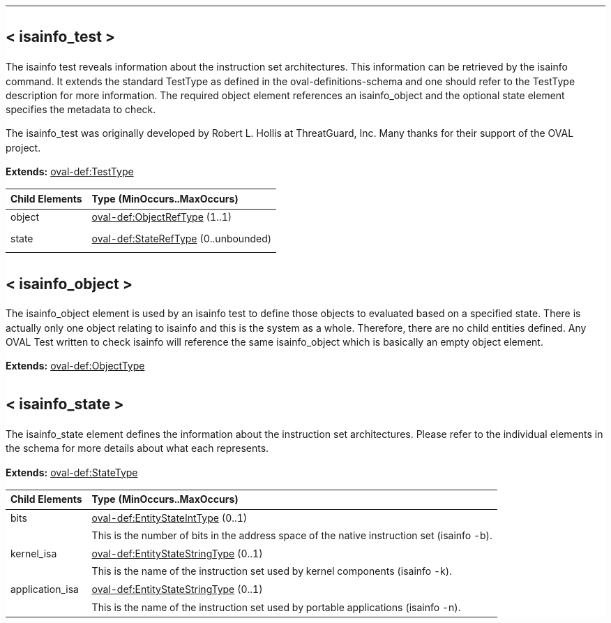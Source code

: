 ______________
  
## <a name="isainfo_test"></a>< isainfo_test >

The isainfo test reveals information about the instruction set architectures. This information can be retrieved by the isainfo command. It extends the standard TestType as defined in the oval-definitions-schema and one should refer to the TestType description for more information. The required object element references an isainfo_object and the optional state element specifies the metadata to check.

The isainfo_test was originally developed by Robert L. Hollis at ThreatGuard, Inc. Many thanks for their support of the OVAL project.

**Extends:** [oval-def:TestType](oval-definitions-schema.md#TestType) 

| Child Elements | Type (MinOccurs..MaxOccurs) |  
|:-------------- |:--------------------------- |  
| object | [oval-def:ObjectRefType](oval-definitions-schema.md#ObjectRefType)  (1..1) |  
|||  
| state | [oval-def:StateRefType](oval-definitions-schema.md#StateRefType)  (0..unbounded) |  
|||  
  
## <a name="isainfo_object"></a>< isainfo_object >

The isainfo_object element is used by an isainfo test to define those objects to evaluated based on a specified state. There is actually only one object relating to isainfo and this is the system as a whole. Therefore, there are no child entities defined. Any OVAL Test written to check isainfo will reference the same isainfo_object which is basically an empty object element.

**Extends:** [oval-def:ObjectType](oval-definitions-schema.md#ObjectType) 

## <a name="isainfo_state"></a>< isainfo_state >

The isainfo_state element defines the information about the instruction set architectures. Please refer to the individual elements in the schema for more details about what each represents.

**Extends:** [oval-def:StateType](oval-definitions-schema.md#StateType) 

| Child Elements | Type (MinOccurs..MaxOccurs) |  
|:-------------- |:--------------------------- |  
| bits | [oval-def:EntityStateIntType](oval-definitions-schema.md#EntityStateIntType)  (0..1) |  
||<div>This is the number of bits in the address space of the native instruction set (isainfo -b).</div>|  
| kernel_isa | [oval-def:EntityStateStringType](oval-definitions-schema.md#EntityStateStringType)  (0..1) |  
||<div>This is the name of the instruction set used by kernel components (isainfo -k).</div>|  
| application_isa | [oval-def:EntityStateStringType](oval-definitions-schema.md#EntityStateStringType)  (0..1) |  
||<div>This is the name of the instruction set used by portable applications (isainfo -n).</div>|  
  